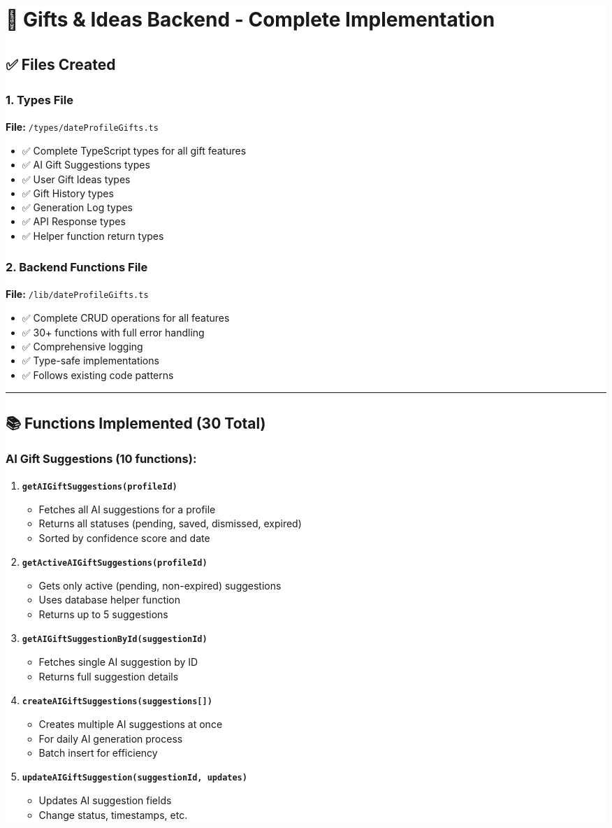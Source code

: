 # 🎁 Gifts & Ideas Backend - Complete Implementation

## ✅ **Files Created**

### **1. Types File**
**File:** `/types/dateProfileGifts.ts`
- ✅ Complete TypeScript types for all gift features
- ✅ AI Gift Suggestions types
- ✅ User Gift Ideas types
- ✅ Gift History types
- ✅ Generation Log types
- ✅ API Response types
- ✅ Helper function return types

### **2. Backend Functions File**
**File:** `/lib/dateProfileGifts.ts`
- ✅ Complete CRUD operations for all features
- ✅ 30+ functions with full error handling
- ✅ Comprehensive logging
- ✅ Type-safe implementations
- ✅ Follows existing code patterns

---

## 📚 **Functions Implemented (30 Total)**

### **AI Gift Suggestions (10 functions):**

1. **`getAIGiftSuggestions(profileId)`**
   - Fetches all AI suggestions for a profile
   - Returns all statuses (pending, saved, dismissed, expired)
   - Sorted by confidence score and date

2. **`getActiveAIGiftSuggestions(profileId)`**
   - Gets only active (pending, non-expired) suggestions
   - Uses database helper function
   - Returns up to 5 suggestions

3. **`getAIGiftSuggestionById(suggestionId)`**
   - Fetches single AI suggestion by ID
   - Returns full suggestion details

4. **`createAIGiftSuggestions(suggestions[])`**
   - Creates multiple AI suggestions at once
   - For daily AI generation process
   - Batch insert for efficiency

5. **`updateAIGiftSuggestion(suggestionId, updates)`**
   - Updates AI suggestion fields
   - Change status, timestamps, etc.
